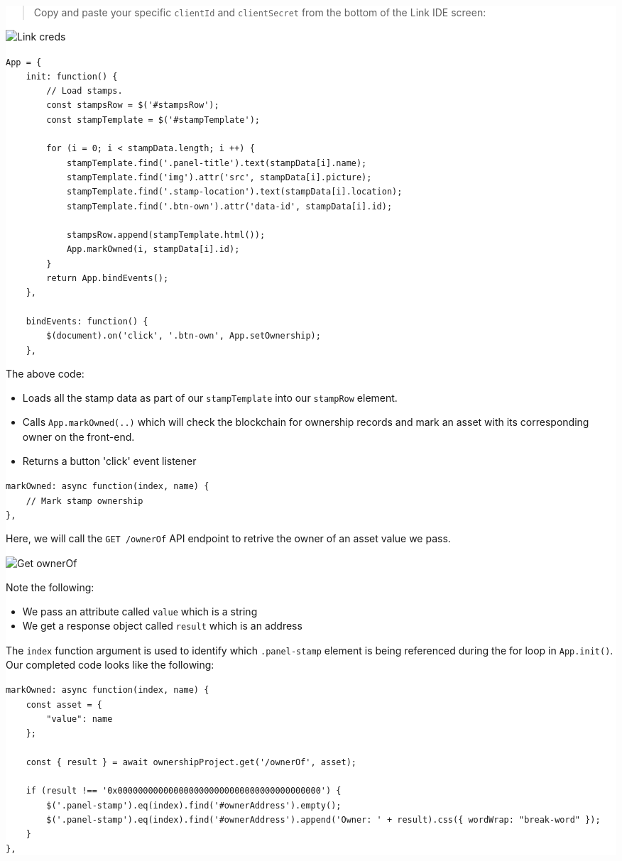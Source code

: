 > Copy and paste your specific `clientId` and `clientSecret` from the bottom of the Link IDE screen:

![Link creds](images/link_creds.png)

```
App = {
    init: function() {
        // Load stamps.
        const stampsRow = $('#stampsRow');
        const stampTemplate = $('#stampTemplate');
    
        for (i = 0; i < stampData.length; i ++) {
            stampTemplate.find('.panel-title').text(stampData[i].name);
            stampTemplate.find('img').attr('src', stampData[i].picture);
            stampTemplate.find('.stamp-location').text(stampData[i].location);
            stampTemplate.find('.btn-own').attr('data-id', stampData[i].id);
    
            stampsRow.append(stampTemplate.html());
            App.markOwned(i, stampData[i].id);
        }
        return App.bindEvents();
    },

    bindEvents: function() {
        $(document).on('click', '.btn-own', App.setOwnership);
    },

```
The above code:
* Loads all the stamp data as part of our `stampTemplate` into our `stampRow` element.

* Calls `App.markOwned(..)` which will check the blockchain for ownership records and mark an asset with its corresponding owner on the front-end.

* Returns a button 'click' event listener

```
markOwned: async function(index, name) {
    // Mark stamp ownership
},
```
Here, we will call the `GET /ownerOf` API endpoint to retrive the owner of an asset value we pass. 

![Get ownerOf](images/get_ownerof.png)

Note the following:
* We pass an attribute called `value` which is a string
* We get a response object called `result` which is an address

The `index` function argument is used to identify which `.panel-stamp` element is being referenced during the for loop in `App.init()`. Our completed code looks like the following:
```
markOwned: async function(index, name) {
    const asset = {
        "value": name
    };  

    const { result } = await ownershipProject.get('/ownerOf', asset);
    
    if (result !== '0x0000000000000000000000000000000000000000') {
        $('.panel-stamp').eq(index).find('#ownerAddress').empty();
        $('.panel-stamp').eq(index).find('#ownerAddress').append('Owner: ' + result).css({ wordWrap: "break-word" });
    }
},
```